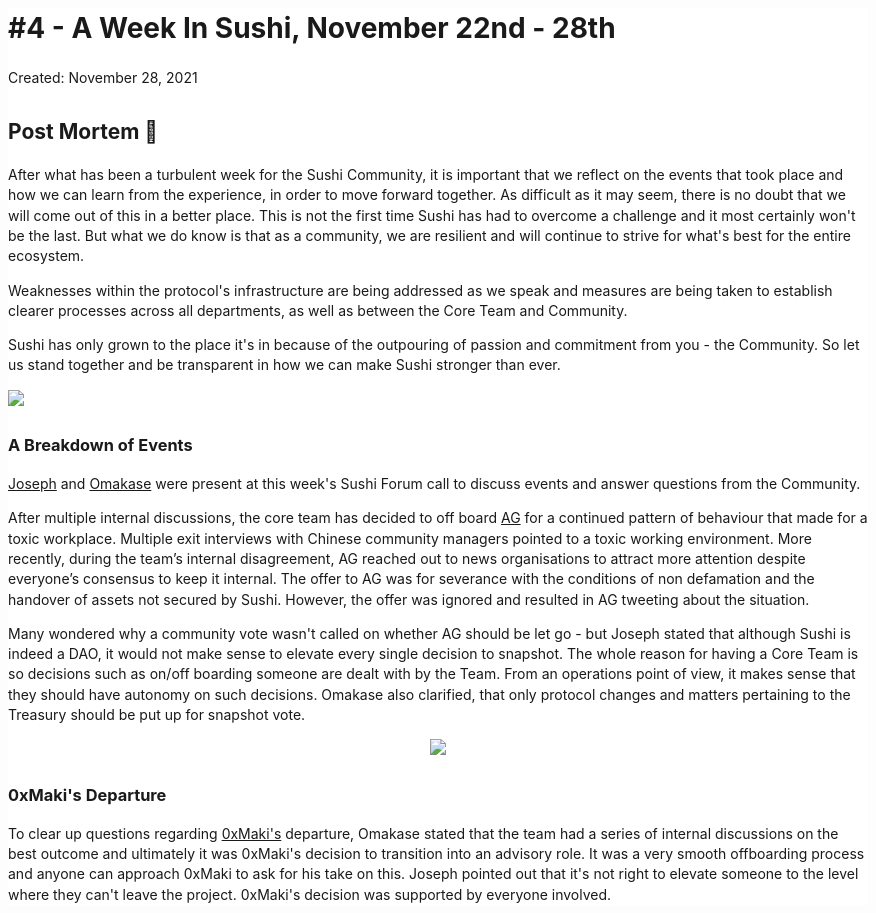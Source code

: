 # #4 - A Week In Sushi, November 22nd - 28th

Created: November 28, 2021

## Post Mortem 🍣

After what has been a turbulent week for the Sushi Community, it is important that we reflect on the events that took place and how we can learn from the experience, in order to move forward together. As difficult as it may seem, there is no doubt that we will come out of this in a better place. This is not the first time Sushi has had to overcome a challenge and it most certainly won't be the last. But what we do know is that as a community, we are resilient and will continue to strive for what's best for the entire ecosystem. 

Weaknesses within the protocol's infrastructure are being addressed as we speak and measures are being taken to establish clearer processes across all departments, as well as between the Core Team and Community. 

Sushi has only grown to the place it's in because of the outpouring of passion and commitment from you - the Community. So let us stand together and be transparent in how we can make Sushi stronger than ever. 

<img src="https://raw.githubusercontent.com/helloitsm3/protocol-resources/master/sushi/images/Week_47/11111111111111.gif" width="100%" />

### A Breakdown of Events

[Joseph](https://twitter.com/josephdelong) and [Omakase](https://twitter.com/OmakaseBar) were present at this week's Sushi Forum call to discuss events and answer questions from the Community. 

After multiple internal discussions, the core team has decided to off board [AG](https://twitter.com/AGdyor) for a continued pattern of behaviour that made for a toxic workplace. Multiple exit interviews with Chinese community managers pointed to a toxic working environment. More recently, during the team’s internal disagreement, AG reached out to news organisations to attract more attention despite everyone’s consensus to keep it internal. The offer to AG was for severance with the conditions of non defamation and the handover of assets not secured by Sushi. However, the offer was ignored and resulted in AG tweeting about the situation. 

Many wondered why a community vote wasn't called on whether AG should be let go - but Joseph stated that although Sushi is indeed a DAO, it would not make sense to elevate every single decision to snapshot. The whole reason for having a Core Team is so decisions such as on/off boarding someone are dealt with by the Team. From an operations point of view, it makes sense that they should have autonomy on such decisions. Omakase also clarified, that only protocol changes and matters pertaining to the Treasury should be put up for snapshot vote. 

<div align="center">
    <img src="https://raw.githubusercontent.com/helloitsm3/protocol-resources/master/sushi/images/Week_47/333333333.gif" />
</div>

### 0xMaki's Departure

To clear up questions regarding [0xMaki's](https://twitter.com/0xMaki) departure, Omakase stated that the team had a series of internal discussions on the best outcome and ultimately it was 0xMaki's decision to transition into an advisory role.  It was a very smooth offboarding process and anyone can approach 0xMaki to ask for his take on this. Joseph pointed out that it's not right to elevate someone to the level where they can't leave the project. 0xMaki's decision was supported by everyone involved. 
